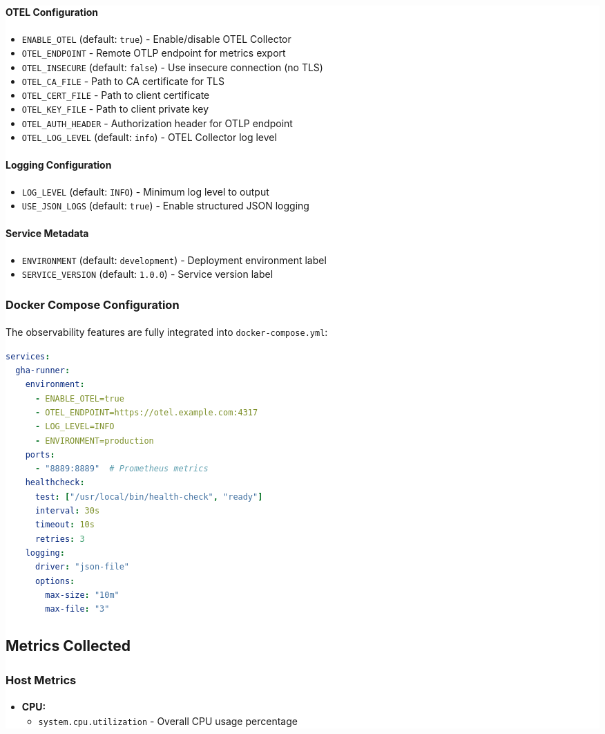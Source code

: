#### OTEL Configuration

- `ENABLE_OTEL` (default: `true`) - Enable/disable OTEL Collector
- `OTEL_ENDPOINT` - Remote OTLP endpoint for metrics export
- `OTEL_INSECURE` (default: `false`) - Use insecure connection (no TLS)
- `OTEL_CA_FILE` - Path to CA certificate for TLS
- `OTEL_CERT_FILE` - Path to client certificate
- `OTEL_KEY_FILE` - Path to client private key
- `OTEL_AUTH_HEADER` - Authorization header for OTLP endpoint
- `OTEL_LOG_LEVEL` (default: `info`) - OTEL Collector log level

#### Logging Configuration

- `LOG_LEVEL` (default: `INFO`) - Minimum log level to output
- `USE_JSON_LOGS` (default: `true`) - Enable structured JSON logging

#### Service Metadata

- `ENVIRONMENT` (default: `development`) - Deployment environment label
- `SERVICE_VERSION` (default: `1.0.0`) - Service version label

### Docker Compose Configuration

The observability features are fully integrated into `docker-compose.yml`:

```yaml
services:
  gha-runner:
    environment:
      - ENABLE_OTEL=true
      - OTEL_ENDPOINT=https://otel.example.com:4317
      - LOG_LEVEL=INFO
      - ENVIRONMENT=production
    ports:
      - "8889:8889"  # Prometheus metrics
    healthcheck:
      test: ["/usr/local/bin/health-check", "ready"]
      interval: 30s
      timeout: 10s
      retries: 3
    logging:
      driver: "json-file"
      options:
        max-size: "10m"
        max-file: "3"
```

## Metrics Collected

### Host Metrics

- **CPU:**
  - `system.cpu.utilization` - Overall CPU usage percentage
